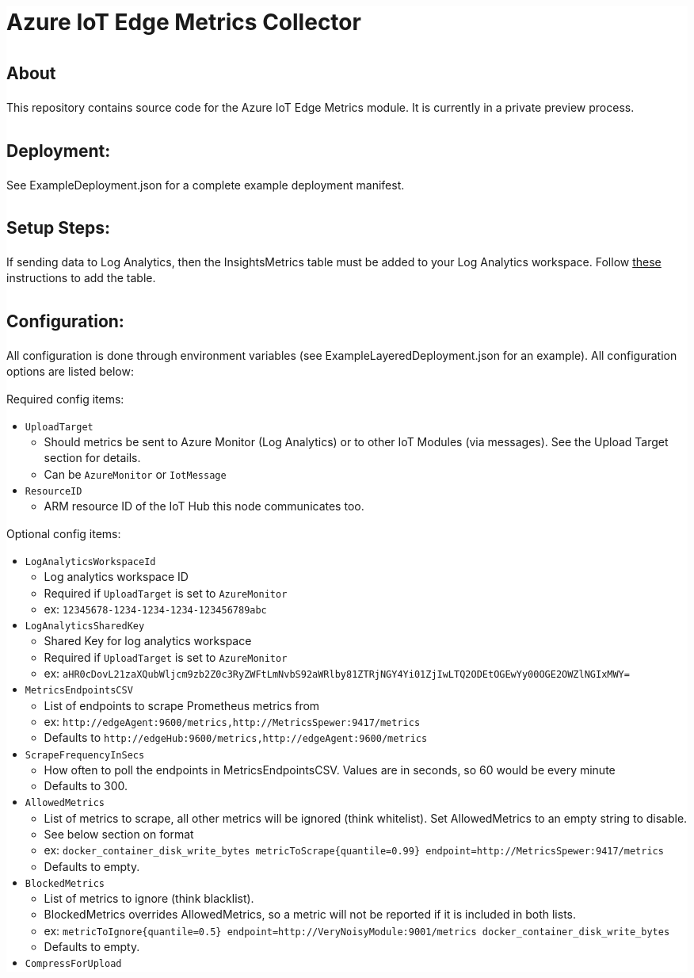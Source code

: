 # Azure IoT Edge Metrics Collector

## About
This repository contains source code for the Azure IoT Edge Metrics module. It is currently in a private preview process.

## Deployment:
See ExampleDeployment.json for a complete example deployment manifest.


## Setup Steps:
If sending data to Log Analytics, then the InsightsMetrics table must be added to your Log Analytics workspace. Follow [these](https://github.com/Microsoft/OMS-docker/blob/ci_feature_prod/docs/solution-onboarding.md) instructions to add the table.


## Configuration:
All configuration is done through environment variables (see ExampleLayeredDeployment.json for an example). All configuration options are listed below:

Required config items:
- `UploadTarget`
    - Should metrics be sent to Azure Monitor (Log Analytics) or to other IoT Modules (via messages). See the Upload Target section for details.
    - Can be `AzureMonitor` or `IotMessage`
- `ResourceID`
    - ARM resource ID of the IoT Hub this node communicates too.
    

Optional config items:
- `LogAnalyticsWorkspaceId`
    - Log analytics workspace ID
    - Required if `UploadTarget` is set to `AzureMonitor`
    - ex: `12345678-1234-1234-1234-123456789abc`
- `LogAnalyticsSharedKey`
    - Shared Key for log analytics workspace
    - Required if `UploadTarget` is set to `AzureMonitor`
    - ex: `aHR0cDovL21zaXQubWljcm9zb2Z0c3RyZWFtLmNvbS92aWRlby81ZTRjNGY4Yi01ZjIwLTQ2ODEtOGEwYy00OGE2OWZlNGIxMWY=`
- `MetricsEndpointsCSV`
    - List of endpoints to scrape Prometheus metrics from
    - ex: `http://edgeAgent:9600/metrics,http://MetricsSpewer:9417/metrics`
    - Defaults to `http://edgeHub:9600/metrics,http://edgeAgent:9600/metrics`
- `ScrapeFrequencyInSecs`
    - How often to poll the endpoints in MetricsEndpointsCSV. Values are in seconds, so 60 would be every minute
    - Defaults to 300.
- `AllowedMetrics`
    - List of metrics to scrape, all other metrics will be ignored (think whitelist). Set AllowedMetrics to an empty string to disable.
    - See below section on format
    - ex: `docker_container_disk_write_bytes metricToScrape{quantile=0.99} endpoint=http://MetricsSpewer:9417/metrics`
    - Defaults to empty.
- `BlockedMetrics`
    - List of metrics to ignore (think blacklist).
    - BlockedMetrics overrides AllowedMetrics, so a metric will not be reported if it is included in both lists.
    - ex: `metricToIgnore{quantile=0.5} endpoint=http://VeryNoisyModule:9001/metrics docker_container_disk_write_bytes`
    - Defaults to empty.
- `CompressForUpload`